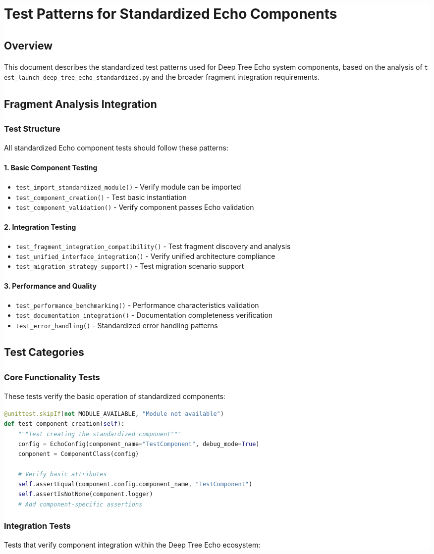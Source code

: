 # Test Patterns for Standardized Echo Components

## Overview

This document describes the standardized test patterns used for Deep Tree Echo system components, based on the analysis of `test_launch_deep_tree_echo_standardized.py` and the broader fragment integration requirements.

## Fragment Analysis Integration

### Test Structure

All standardized Echo component tests should follow these patterns:

#### 1. Basic Component Testing
- `test_import_standardized_module()` - Verify module can be imported
- `test_component_creation()` - Test basic instantiation
- `test_component_validation()` - Verify component passes Echo validation

#### 2. Integration Testing
- `test_fragment_integration_compatibility()` - Test fragment discovery and analysis
- `test_unified_interface_integration()` - Verify unified architecture compliance
- `test_migration_strategy_support()` - Test migration scenario support

#### 3. Performance and Quality
- `test_performance_benchmarking()` - Performance characteristics validation
- `test_documentation_integration()` - Documentation completeness verification
- `test_error_handling()` - Standardized error handling patterns

## Test Categories

### Core Functionality Tests
These tests verify the basic operation of standardized components:

```python
@unittest.skipIf(not MODULE_AVAILABLE, "Module not available")
def test_component_creation(self):
    """Test creating the standardized component"""
    config = EchoConfig(component_name="TestComponent", debug_mode=True)
    component = ComponentClass(config)
    
    # Verify basic attributes
    self.assertEqual(component.config.component_name, "TestComponent")
    self.assertIsNotNone(component.logger)
    # Add component-specific assertions
```

### Integration Tests
Tests that verify component integration within the Deep Tree Echo ecosystem:
